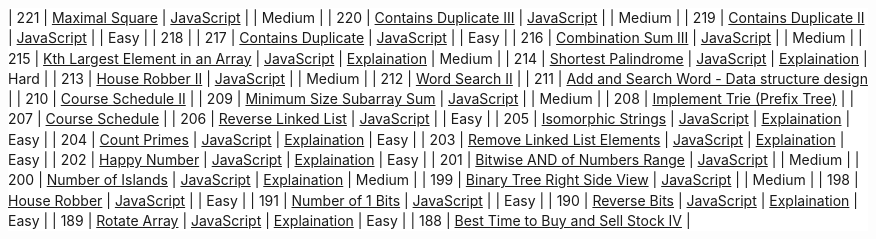 | 221 | [Maximal Square](https://leetcode.com/problems/maximal-square/) | [JavaScript](https://github.com/hanzichi/leetcode/tree/master/Algorithms/Maximal%20Square) |  | Medium |
| 220 | [Contains Duplicate III](https://leetcode.com/problems/contains-duplicate-iii/) | [JavaScript](https://github.com/hanzichi/leetcode/blob/master/Algorithms/Contains%20Duplicate%20III/contains-duplicate-iii.js) |  | Medium |
| 219 | [Contains Duplicate II](https://leetcode.com/problems/contains-duplicate-ii/) | [JavaScript](https://github.com/hanzichi/leetcode/blob/master/Algorithms/Contains%20Duplicate%20II/contains-duplicate-ii.js) |  | Easy |
| 218 |
| 217 | [Contains Duplicate](https://leetcode.com/problems/contains-duplicate/) | [JavaScript](https://github.com/hanzichi/leetcode/blob/master/Algorithms/Contains%20Duplicate/contains-duplicate.js) |  | Easy |
| 216 | [Combination Sum III](https://leetcode.com/problems/combination-sum-iii/) | [JavaScript](https://github.com/hanzichi/leetcode/blob/master/Algorithms/Combination%20Sum%20III/combination-sum-iii.js) |  | Medium |
| 215 | [Kth Largest Element in an Array](https://leetcode.com/problems/kth-largest-element-in-an-array/) | [JavaScript](https://github.com/hanzichi/leetcode/blob/master/Algorithms/Kth%20Largest%20Element%20in%20an%20Array/kth-largest-element-in-an-array.js) | [Explaination](https://github.com/hanzichi/leetcode/blob/master/Algorithms/Kth%20Largest%20Element%20in%20an%20Array/README.md) | Medium |
| 214 | [Shortest Palindrome](https://leetcode.com/problems/shortest-palindrome/) | [JavaScript](https://github.com/hanzichi/leetcode/blob/master/Algorithms/Shortest%20Palindrome/shortest-palindrome.js) | [Explaination](https://github.com/hanzichi/leetcode/blob/master/Algorithms/Shortest%20Palindrome/README.md) | Hard |
| 213 | [House Robber II](https://leetcode.com/problems/house-robber-ii/) | [JavaScript](https://github.com/hanzichi/leetcode/blob/master/Algorithms/House%20Robber%20II/house-robber-ii.js) |  | Medium |
| 212 | [Word Search II]() |
| 211 | [Add and Search Word - Data structure design]() |
| 210 | [Course Schedule II]() |
| 209 | [Minimum Size Subarray Sum](https://leetcode.com/problems/minimum-size-subarray-sum/) | [JavaScript](https://github.com/hanzichi/leetcode/blob/master/Algorithms/Minimum%20Size%20Subarray%20Sum/minimum-size-subarray-sum.js) |  | Medium |
| 208 | [Implement Trie (Prefix Tree)]() |
| 207 | [Course Schedule]() |
| 206 | [Reverse Linked List](https://leetcode.com/problems/reverse-linked-list/) | [JavaScript](https://github.com/hanzichi/leetcode/tree/master/Algorithms/Reverse%20Linked%20List) |  | Easy |
| 205 | [Isomorphic Strings](https://leetcode.com/problems/isomorphic-strings/) | [JavaScript](https://github.com/hanzichi/leetcode/blob/master/Algorithms/Isomorphic%20Strings/isomorphic-strings.js) | [Explaination](https://github.com/hanzichi/leetcode/blob/master/Algorithms/Isomorphic%20Strings/README.md) | Easy |
| 204 | [Count Primes](https://leetcode.com/problems/count-primes/) | [JavaScript](https://github.com/hanzichi/leetcode/blob/master/Algorithms/Count%20Primes/count-primes.js) | [Explaination](https://github.com/hanzichi/leetcode/blob/master/Algorithms/Count%20Primes/README.md) | Easy |
| 203 | [Remove Linked List Elements](https://leetcode.com/problems/remove-linked-list-elements/) | [JavaScript](https://github.com/hanzichi/leetcode/blob/master/Algorithms/Remove%20Linked%20List%20Elements/remove-linked-list-elements.js) | [Explaination](https://github.com/hanzichi/leetcode/blob/master/Algorithms/Remove%20Linked%20List%20Elements/README.md) | Easy |
| 202 | [Happy Number](https://leetcode.com/problems/happy-number/) | [JavaScript](https://github.com/hanzichi/leetcode/blob/master/Algorithms/Happy%20Number/happy-number.js) | [Explaination](https://github.com/hanzichi/leetcode/blob/master/Algorithms/Happy%20Number/README.md) | Easy |
| 201 | [Bitwise AND of Numbers Range](https://leetcode.com/problems/bitwise-and-of-numbers-range/) | [JavaScript](https://github.com/hanzichi/leetcode/blob/master/Algorithms/Bitwise%20AND%20of%20Numbers%20Range/bitwise-and-of-numbers-range.js) |  | Medium |
| 200 | [Number of Islands](https://leetcode.com/problems/number-of-islands/) | [JavaScript](https://github.com/hanzichi/leetcode/blob/master/Algorithms/Number%20of%20Islands/number-of-islands.js) | [Explaination](https://github.com/hanzichi/leetcode/blob/master/Algorithms/Number%20of%20Islands/README.md) | Medium |
| 199 | [Binary Tree Right Side View](https://leetcode.com/problems/binary-tree-right-side-view/) | [JavaScript](https://github.com/hanzichi/leetcode/blob/master/Algorithms/Binary%20Tree%20Right%20Side%20View/binary-tree-right-side-view.js) |  | Medium |
| 198 | [House Robber](https://leetcode.com/problems/house-robber/) | [JavaScript](https://github.com/hanzichi/leetcode/blob/master/Algorithms/House%20Robber/house-robber.js) |  | Easy |
| 191 | [Number of 1 Bits](https://leetcode.com/problems/number-of-1-bits/) | [JavaScript](https://github.com/hanzichi/leetcode/blob/master/Algorithms/Number%20of%201%20Bits/number-of-1-bits.js) |  | Easy |
| 190 | [Reverse Bits](https://leetcode.com/problems/reverse-bits/) | [JavaScript](https://github.com/hanzichi/leetcode/blob/master/Algorithms/Reverse%20Bits/reverse-bits.js) | [Explaination](https://github.com/hanzichi/leetcode/blob/master/Algorithms/Reverse%20Bits/README.md) | Easy |
| 189 | [Rotate Array](https://leetcode.com/problemset/algorithms/) | [JavaScript](https://github.com/hanzichi/leetcode/blob/master/Algorithms/Rotate%20Array/rotate-array.js) | [Explaination](https://github.com/hanzichi/leetcode/blob/master/Algorithms/Rotate%20Array/README.md) | Easy |
| 188 | [Best Time to Buy and Sell Stock IV]() |